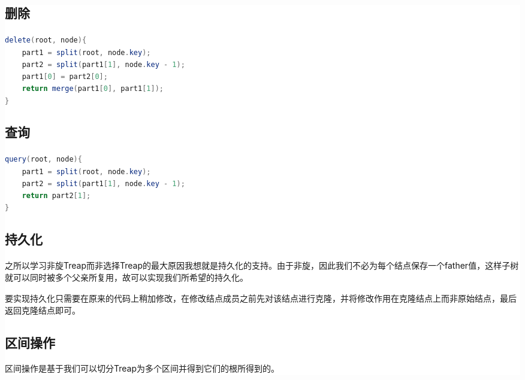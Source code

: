 ## 删除

```java
delete(root, node){
    part1 = split(root, node.key);
    part2 = split(part1[1], node.key - 1);
    part1[0] = part2[0];
    return merge(part1[0], part1[1]);
}
```

## 查询

```java
query(root, node){
    part1 = split(root, node.key);
    part2 = split(part1[1], node.key - 1);
    return part2[1];
}
```

## 持久化

之所以学习非旋Treap而非选择Treap的最大原因我想就是持久化的支持。由于非旋，因此我们不必为每个结点保存一个father值，这样子树就可以同时被多个父亲所复用，故可以实现我们所希望的持久化。

要实现持久化只需要在原来的代码上稍加修改，在修改结点成员之前先对该结点进行克隆，并将修改作用在克隆结点上而非原始结点，最后返回克隆结点即可。

## 区间操作

区间操作是基于我们可以切分Treap为多个区间并得到它们的根所得到的。